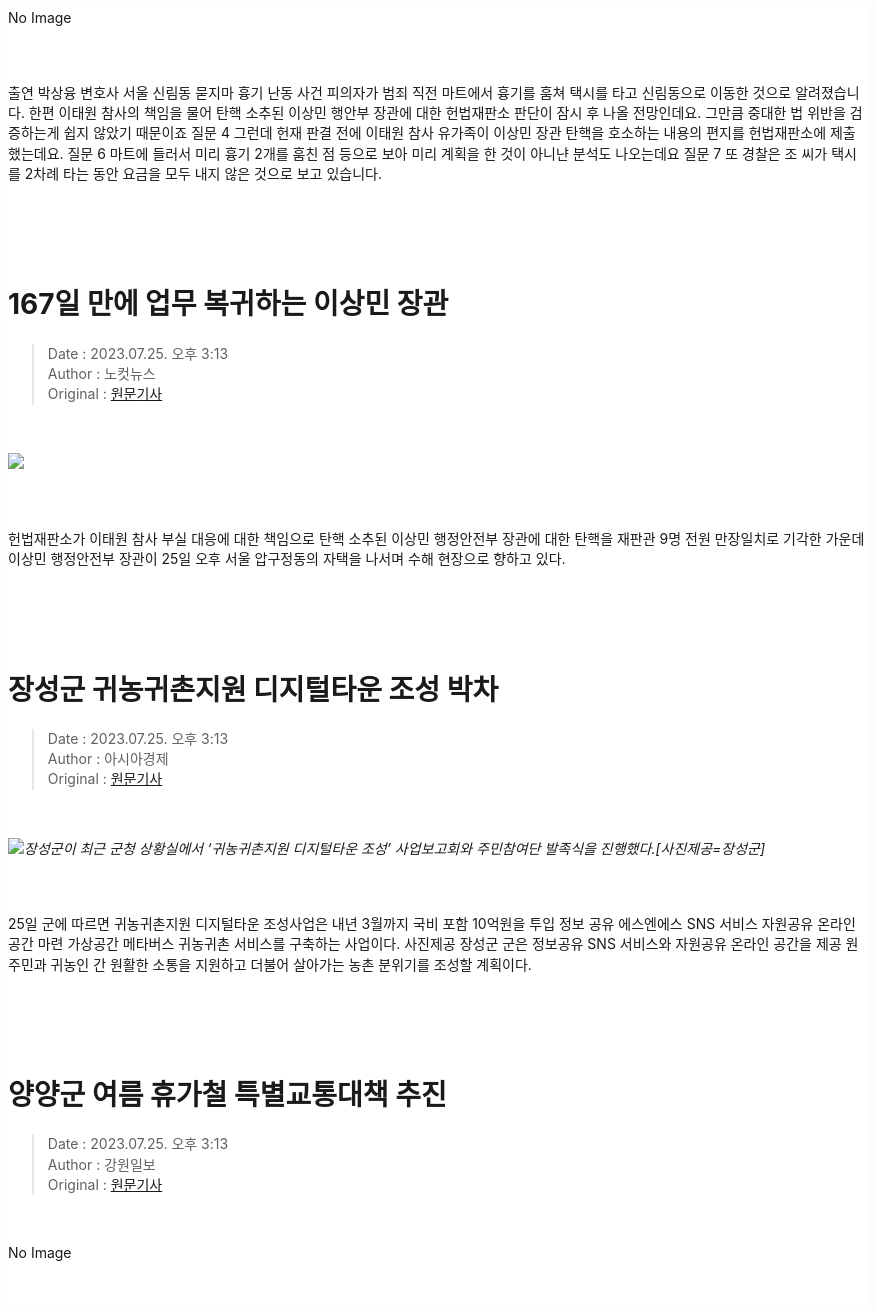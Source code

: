 No Image  
<br/><br/>  
  
출연 박상융 변호사 서울 신림동 묻지마 흉기 난동 사건 피의자가 범죄 직전 마트에서 흉기를 훔쳐 택시를 타고 신림동으로 이동한 것으로 알려졌습니다.
한편 이태원 참사의 책임을 물어 탄핵 소추된 이상민 행안부 장관에 대한 헌법재판소 판단이 잠시 후 나올 전망인데요.
그만큼 중대한 법 위반을 검증하는게 쉽지 않았기 때문이죠 질문 4 그런데 헌재 판결 전에 이태원 참사 유가족이 이상민 장관 탄핵을 호소하는 내용의 편지를 헌법재판소에 제출했는데요.
질문 6 마트에 들러서 미리 흉기 2개를 훔친 점 등으로 보아 미리 계획을 한 것이 아니냔 분석도 나오는데요 질문 7 또 경찰은 조 씨가 택시를 2차례 타는 동안 요금을 모두 내지 않은 것으로 보고 있습니다.  
<br/><br/><br/>  

  
# 167일 만에 업무 복귀하는 이상민 장관  
  
> Date : 2023.07.25. 오후 3:13  
> Author : 노컷뉴스  
> Original : [원문기사](https://n.news.naver.com/mnews/article/079/0003794896?sid=102)  
<br/>  
  
<img src="https://imgnews.pstatic.net/image/079/2023/07/25/0003794896_001_20230725151301169.jpg?type=w647" id="img1"></img>  
<br/><br/>  
  
헌법재판소가 이태원 참사 부실 대응에 대한 책임으로 탄핵 소추된 이상민 행정안전부 장관에 대한 탄핵을 재판관 9명 전원 만장일치로 기각한 가운데 이상민 행정안전부 장관이 25일 오후 서울 압구정동의 자택을 나서며 수해 현장으로 향하고 있다.  
<br/><br/><br/>  

  
# 장성군 귀농귀촌지원 디지털타운 조성 박차  
  
> Date : 2023.07.25. 오후 3:13  
> Author : 아시아경제  
> Original : [원문기사](https://n.news.naver.com/mnews/article/277/0005291198?sid=102)  
<br/>  
  
<img src="https://imgnews.pstatic.net/image/277/2023/07/25/0005291198_001_20230725151301315.jpg?type=w647" id="img1"></img><em class="img_desc">장성군이 최근 군청 상황실에서 ‘귀농귀촌지원 디지털타운 조성’ 사업보고회와 주민참여단 발족식을 진행했다.[사진제공=장성군]</em>  
<br/><br/>  
  
25일 군에 따르면 귀농귀촌지원 디지털타운 조성사업은 내년 3월까지 국비 포함 10억원을 투입 정보 공유 에스엔에스 SNS 서비스 자원공유 온라인 공간 마련 가상공간 메타버스 귀농귀촌 서비스를 구축하는 사업이다.
사진제공 장성군 군은 정보공유 SNS 서비스와 자원공유 온라인 공간을 제공 원주민과 귀농인 간 원활한 소통을 지원하고 더불어 살아가는 농촌 분위기를 조성할 계획이다.  
<br/><br/><br/>  

  
# 양양군 여름 휴가철 특별교통대책 추진  
  
> Date : 2023.07.25. 오후 3:13  
> Author : 강원일보  
> Original : [원문기사](https://n.news.naver.com/mnews/article/087/0000985094?sid=102)  
<br/>  
  
No Image  
<br/><br/>  
  